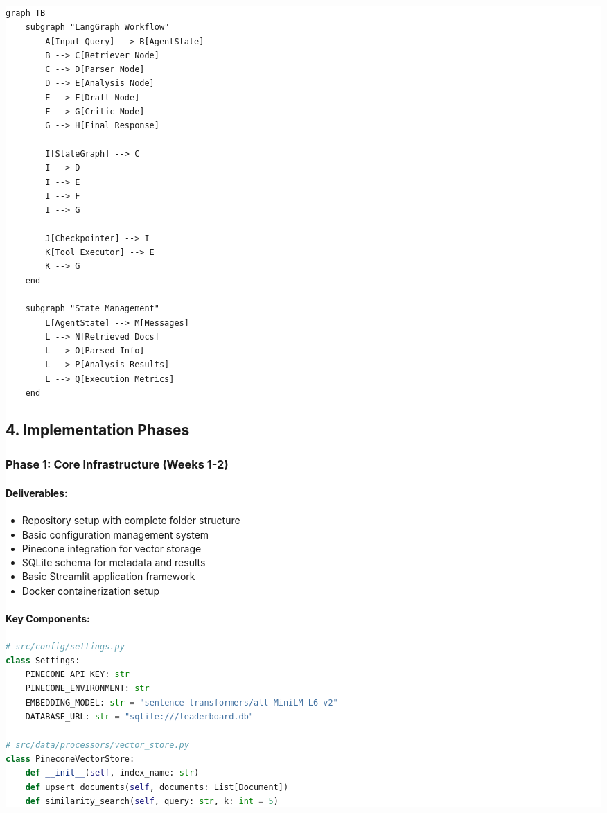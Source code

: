 ```mermaid
graph TB
    subgraph "LangGraph Workflow"
        A[Input Query] --> B[AgentState]
        B --> C[Retriever Node]
        C --> D[Parser Node]
        D --> E[Analysis Node]
        E --> F[Draft Node]
        F --> G[Critic Node]
        G --> H[Final Response]
        
        I[StateGraph] --> C
        I --> D
        I --> E
        I --> F
        I --> G
        
        J[Checkpointer] --> I
        K[Tool Executor] --> E
        K --> G
    end
    
    subgraph "State Management"
        L[AgentState] --> M[Messages]
        L --> N[Retrieved Docs]
        L --> O[Parsed Info]
        L --> P[Analysis Results]
        L --> Q[Execution Metrics]
    end
```

## 4. Implementation Phases

### Phase 1: Core Infrastructure (Weeks 1-2)

#### Deliverables:
- Repository setup with complete folder structure
- Basic configuration management system
- Pinecone integration for vector storage
- SQLite schema for metadata and results
- Basic Streamlit application framework
- Docker containerization setup

#### Key Components:
```python
# src/config/settings.py
class Settings:
    PINECONE_API_KEY: str
    PINECONE_ENVIRONMENT: str
    EMBEDDING_MODEL: str = "sentence-transformers/all-MiniLM-L6-v2"
    DATABASE_URL: str = "sqlite:///leaderboard.db"
    
# src/data/processors/vector_store.py
class PineconeVectorStore:
    def __init__(self, index_name: str)
    def upsert_documents(self, documents: List[Document])
    def similarity_search(self, query: str, k: int = 5)
```
